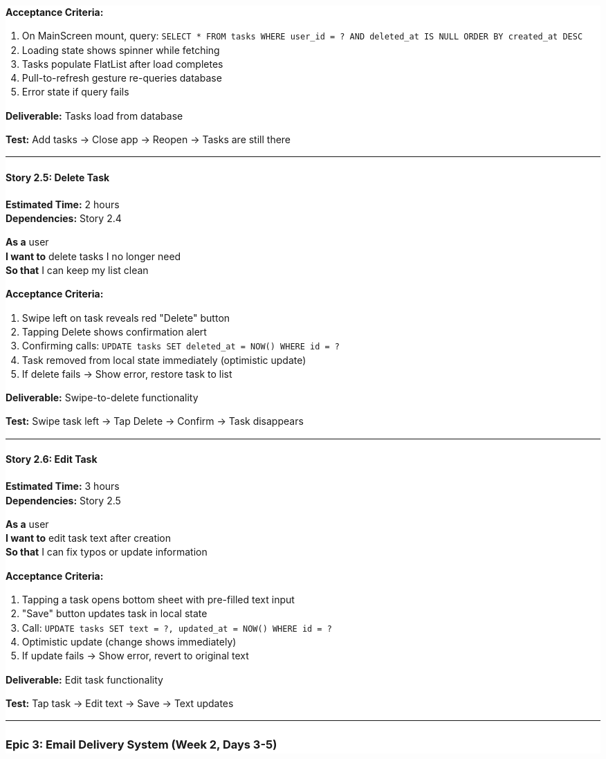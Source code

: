 **Acceptance Criteria:**
1. On MainScreen mount, query: `SELECT * FROM tasks WHERE user_id = ? AND deleted_at IS NULL ORDER BY created_at DESC`
2. Loading state shows spinner while fetching
3. Tasks populate FlatList after load completes
4. Pull-to-refresh gesture re-queries database
5. Error state if query fails

**Deliverable:** Tasks load from database

**Test:** Add tasks → Close app → Reopen → Tasks are still there

---

#### Story 2.5: Delete Task
**Estimated Time:** 2 hours  
**Dependencies:** Story 2.4

**As a** user  
**I want to** delete tasks I no longer need  
**So that** I can keep my list clean

**Acceptance Criteria:**
1. Swipe left on task reveals red "Delete" button
2. Tapping Delete shows confirmation alert
3. Confirming calls: `UPDATE tasks SET deleted_at = NOW() WHERE id = ?`
4. Task removed from local state immediately (optimistic update)
5. If delete fails → Show error, restore task to list

**Deliverable:** Swipe-to-delete functionality

**Test:** Swipe task left → Tap Delete → Confirm → Task disappears

---

#### Story 2.6: Edit Task
**Estimated Time:** 3 hours  
**Dependencies:** Story 2.5

**As a** user  
**I want to** edit task text after creation  
**So that** I can fix typos or update information

**Acceptance Criteria:**
1. Tapping a task opens bottom sheet with pre-filled text input
2. "Save" button updates task in local state
3. Call: `UPDATE tasks SET text = ?, updated_at = NOW() WHERE id = ?`
4. Optimistic update (change shows immediately)
5. If update fails → Show error, revert to original text

**Deliverable:** Edit task functionality

**Test:** Tap task → Edit text → Save → Text updates

---

### Epic 3: Email Delivery System (Week 2, Days 3-5)
